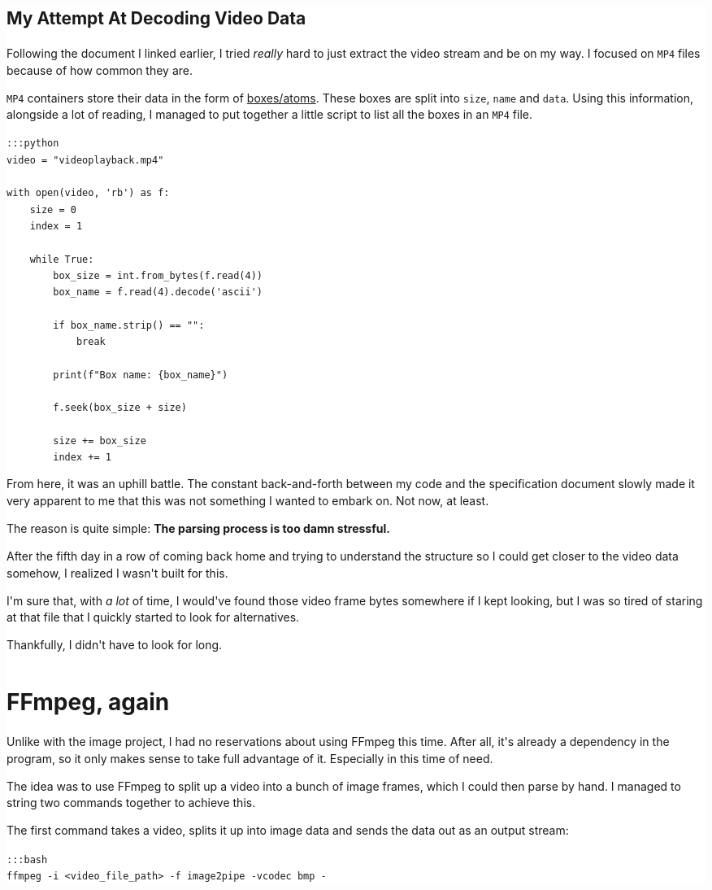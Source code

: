 ## My Attempt At Decoding Video Data

Following the document I linked earlier, I tried _really_ hard to just extract the video stream and be on my way. I focused on `MP4` files because of how common they are.

`MP4` containers store their data in the form of [boxes/atoms](https://dev.to/alfg/a-quick-dive-into-mp4-57fo). These boxes are split into `size`, `name` and `data`. Using this information, alongside a lot of reading, I managed to put together a little script to list all the boxes in an `MP4` file.

    :::python
    video = "videoplayback.mp4"

    with open(video, 'rb') as f:
        size = 0
        index = 1

        while True:
            box_size = int.from_bytes(f.read(4))
            box_name = f.read(4).decode('ascii')

            if box_name.strip() == "":
                break

            print(f"Box name: {box_name}")

            f.seek(box_size + size)

            size += box_size
            index += 1

From here, it was an uphill battle. The constant back-and-forth between my code and the specification document slowly made it very apparent to me that this was not something I wanted to embark on. Not now, at least.

The reason is quite simple: **The parsing process is too damn stressful.**

After the fifth day in a row of coming back home and trying to understand the structure so I could get closer to the video data somehow, I realized I wasn't built for this.

I'm sure that, with _a lot_ of time, I would've found those video frame bytes somewhere if I kept looking, but I was so tired of staring at that file that I quickly started to look for alternatives.

Thankfully, I didn't have to look for long.

# FFmpeg, again

Unlike with the image project, I had no reservations about using FFmpeg this time. After all, it's already a dependency in the program, so it only makes sense to take full advantage of it. Especially in this time of need.

The idea was to use FFmpeg to split up a video into a bunch of image frames, which I could then parse by hand. I managed to string two commands together to achieve this.

The first command takes a video, splits it up into image data and sends the data out as an output stream:

    :::bash
    ffmpeg -i <video_file_path> -f image2pipe -vcodec bmp -
